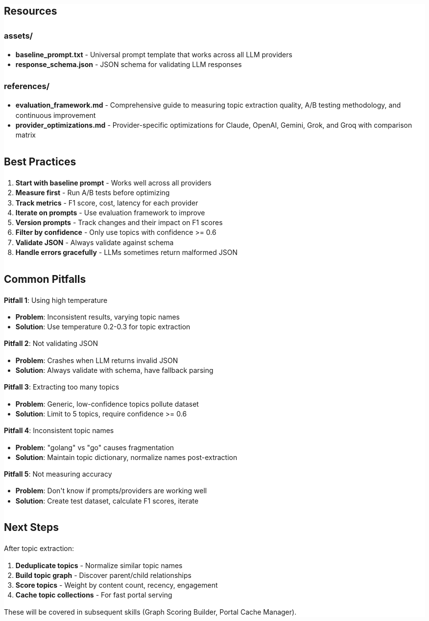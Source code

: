 ## Resources

### assets/

- **baseline_prompt.txt** - Universal prompt template that works across all LLM providers
- **response_schema.json** - JSON schema for validating LLM responses

### references/

- **evaluation_framework.md** - Comprehensive guide to measuring topic extraction quality, A/B testing methodology, and continuous improvement
- **provider_optimizations.md** - Provider-specific optimizations for Claude, OpenAI, Gemini, Grok, and Groq with comparison matrix

## Best Practices

1. **Start with baseline prompt** - Works well across all providers
2. **Measure first** - Run A/B tests before optimizing
3. **Track metrics** - F1 score, cost, latency for each provider
4. **Iterate on prompts** - Use evaluation framework to improve
5. **Version prompts** - Track changes and their impact on F1 scores
6. **Filter by confidence** - Only use topics with confidence >= 0.6
7. **Validate JSON** - Always validate against schema
8. **Handle errors gracefully** - LLMs sometimes return malformed JSON

## Common Pitfalls

**Pitfall 1**: Using high temperature
- **Problem**: Inconsistent results, varying topic names
- **Solution**: Use temperature 0.2-0.3 for topic extraction

**Pitfall 2**: Not validating JSON
- **Problem**: Crashes when LLM returns invalid JSON
- **Solution**: Always validate with schema, have fallback parsing

**Pitfall 3**: Extracting too many topics
- **Problem**: Generic, low-confidence topics pollute dataset
- **Solution**: Limit to 5 topics, require confidence >= 0.6

**Pitfall 4**: Inconsistent topic names
- **Problem**: "golang" vs "go" causes fragmentation
- **Solution**: Maintain topic dictionary, normalize names post-extraction

**Pitfall 5**: Not measuring accuracy
- **Problem**: Don't know if prompts/providers are working well
- **Solution**: Create test dataset, calculate F1 scores, iterate

## Next Steps

After topic extraction:
1. **Deduplicate topics** - Normalize similar topic names
2. **Build topic graph** - Discover parent/child relationships
3. **Score topics** - Weight by content count, recency, engagement
4. **Cache topic collections** - For fast portal serving

These will be covered in subsequent skills (Graph Scoring Builder, Portal Cache Manager).
